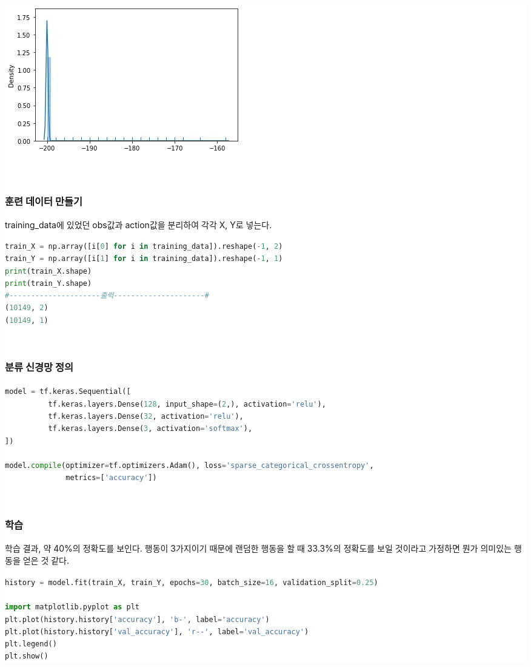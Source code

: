 ![](https://github.com/SUNGBEOMCHOI/SungBeomChoi.github.io/blob/master/assets/img/posts/2021-03-12-ch10_Reinforcement_Learning/fig2.JPG?raw=true)

<br>

### 훈련 데이터 만들기

training_data에 있었던 obs값과 action값을 분리하여 각각 X, Y로 넣는다.

```python
train_X = np.array([i[0] for i in training_data]).reshape(-1, 2)
train_Y = np.array([i[1] for i in training_data]).reshape(-1, 1)
print(train_X.shape)
print(train_Y.shape)
#---------------------출력---------------------#
(10149, 2)
(10149, 1)

```

<br>

### 분류 신경망 정의

```python
model = tf.keras.Sequential([
          tf.keras.layers.Dense(128, input_shape=(2,), activation='relu'),
          tf.keras.layers.Dense(32, activation='relu'),
          tf.keras.layers.Dense(3, activation='softmax'),
])

model.compile(optimizer=tf.optimizers.Adam(), loss='sparse_categorical_crossentropy',
              metrics=['accuracy'])

```

<br>

### 학습

학습 결과, 약 40%의 정확도를 보인다. 행동이 3가지이기 때문에 랜덤한 행동을 할 때 33.3%의 정확도를 보일 것이라고 가정하면 뭔가 의미있는 행동을 얻은 것 같다.

```python
history = model.fit(train_X, train_Y, epochs=30, batch_size=16, validation_split=0.25)

import matplotlib.pyplot as plt
plt.plot(history.history['accuracy'], 'b-', label='accuracy')
plt.plot(history.history['val_accuracy'], 'r--', label='val_accuracy')
plt.legend()
plt.show()

```
